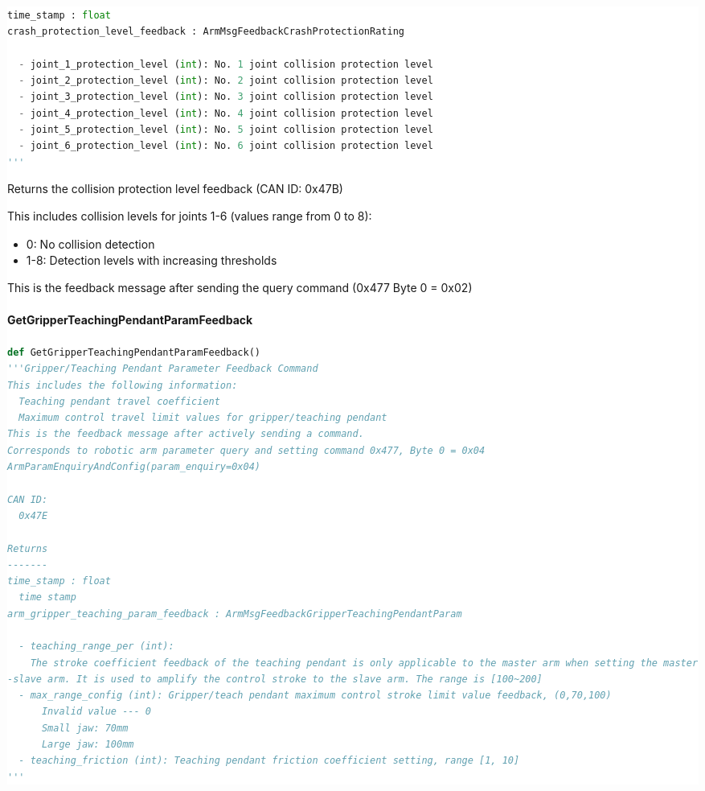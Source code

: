 ```python
time_stamp : float
crash_protection_level_feedback : ArmMsgFeedbackCrashProtectionRating

  - joint_1_protection_level (int): No. 1 joint collision protection level
  - joint_2_protection_level (int): No. 2 joint collision protection level
  - joint_3_protection_level (int): No. 3 joint collision protection level
  - joint_4_protection_level (int): No. 4 joint collision protection level
  - joint_5_protection_level (int): No. 5 joint collision protection level
  - joint_6_protection_level (int): No. 6 joint collision protection level
'''
```

Returns the collision protection level feedback (CAN ID: 0x47B)

This includes collision levels for joints 1-6 (values range from 0 to 8):

- 0: No collision detection
- 1-8: Detection levels with increasing thresholds

This is the feedback message after sending the query command (0x477 Byte 0 = 0x02)

#### GetGripperTeachingPendantParamFeedback

```python
def GetGripperTeachingPendantParamFeedback()
'''Gripper/Teaching Pendant Parameter Feedback Command
This includes the following information:
  Teaching pendant travel coefficient
  Maximum control travel limit values for gripper/teaching pendant
This is the feedback message after actively sending a command.
Corresponds to robotic arm parameter query and setting command 0x477, Byte 0 = 0x04
ArmParamEnquiryAndConfig(param_enquiry=0x04)

CAN ID:
  0x47E

Returns
-------
time_stamp : float
  time stamp
arm_gripper_teaching_param_feedback : ArmMsgFeedbackGripperTeachingPendantParam

  - teaching_range_per (int): 
    The stroke coefficient feedback of the teaching pendant is only applicable to the master arm when setting the master-slave arm. It is used to amplify the control stroke to the slave arm. The range is [100~200]
  - max_range_config (int): Gripper/teach pendant maximum control stroke limit value feedback, (0,70,100)
      Invalid value --- 0
      Small jaw: 70mm
      Large jaw: 100mm
  - teaching_friction (int): Teaching pendant friction coefficient setting, range [1, 10]
'''
```
